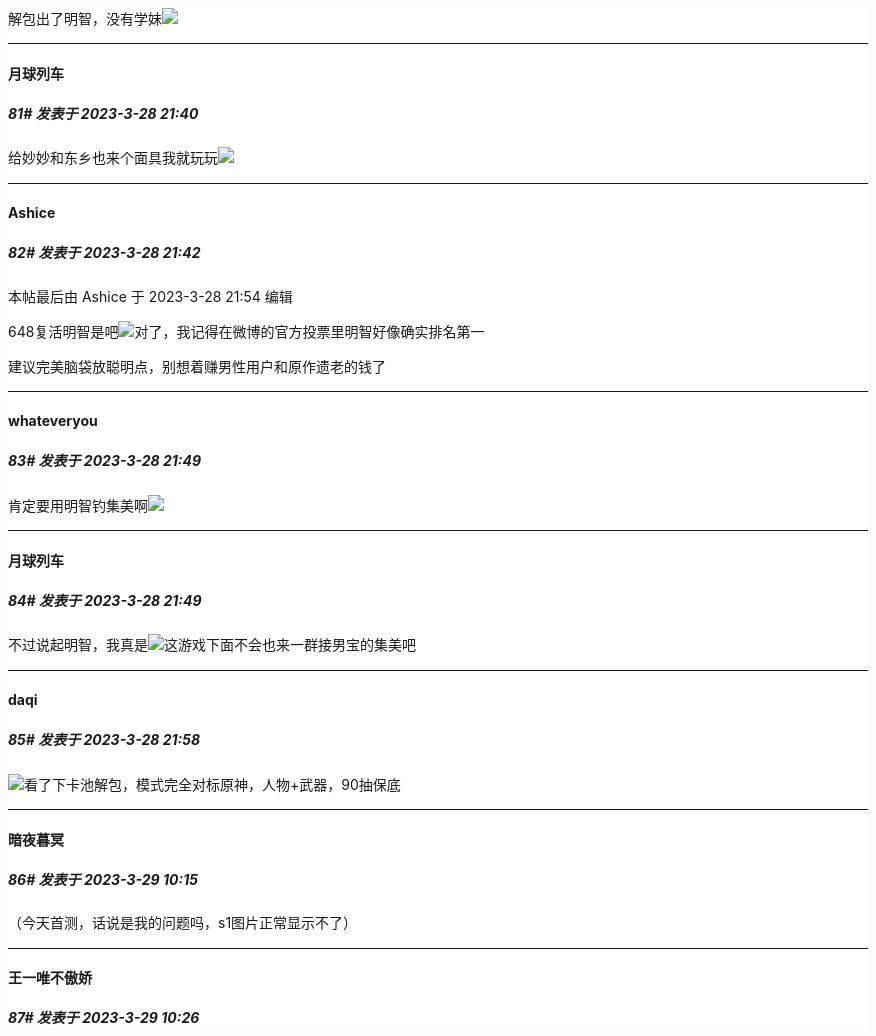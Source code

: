 解包出了明智，没有学妹<img src="https://static.saraba1st.com/image/smiley/face2017/067.png" referrerpolicy="no-referrer">

*****

####  月球列车  
##### 81#       发表于 2023-3-28 21:40

给妙妙和东乡也来个面具我就玩玩<img src="https://static.saraba1st.com/image/smiley/face2017/067.png" referrerpolicy="no-referrer">

*****

####  Ashice  
##### 82#       发表于 2023-3-28 21:42

 本帖最后由 Ashice 于 2023-3-28 21:54 编辑 

648复活明智是吧<img src="https://static.saraba1st.com/image/smiley/face2017/067.png" referrerpolicy="no-referrer">对了，我记得在微博的官方投票里明智好像确实排名第一

建议完美脑袋放聪明点，别想着赚男性用户和原作遗老的钱了

*****

####  whateveryou  
##### 83#       发表于 2023-3-28 21:49

肯定要用明智钓集美啊<img src="https://static.saraba1st.com/image/smiley/face2017/037.png" referrerpolicy="no-referrer">

*****

####  月球列车  
##### 84#       发表于 2023-3-28 21:49

不过说起明智，我真是<img src="https://static.saraba1st.com/image/smiley/face2017/049.png" referrerpolicy="no-referrer">这游戏下面不会也来一群接男宝的集美吧

*****

####  daqi  
##### 85#       发表于 2023-3-28 21:58

<img src="https://static.saraba1st.com/image/smiley/face2017/067.png" referrerpolicy="no-referrer">看了下卡池解包，模式完全对标原神，人物+武器，90抽保底

*****

####  暗夜暮冥  
##### 86#       发表于 2023-3-29 10:15

（今天首测，话说是我的问题吗，s1图片正常显示不了）

*****

####  王一唯不傲娇  
##### 87#       发表于 2023-3-29 10:26
